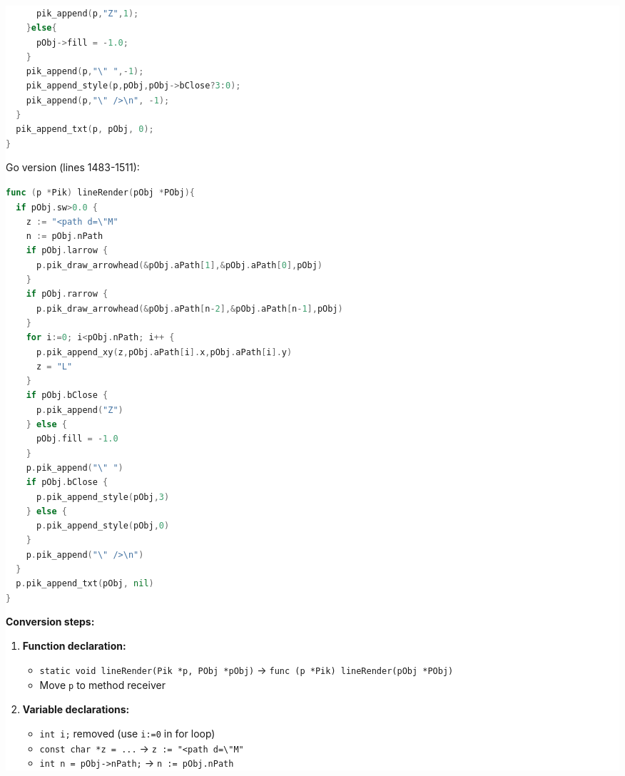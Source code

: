 ```c
      pik_append(p,"Z",1);
    }else{
      pObj->fill = -1.0;
    }
    pik_append(p,"\" ",-1);
    pik_append_style(p,pObj,pObj->bClose?3:0);
    pik_append(p,"\" />\n", -1);
  }
  pik_append_txt(p, pObj, 0);
}
```

Go version (lines 1483-1511):
```go
func (p *Pik) lineRender(pObj *PObj){
  if pObj.sw>0.0 {
    z := "<path d=\"M"
    n := pObj.nPath
    if pObj.larrow {
      p.pik_draw_arrowhead(&pObj.aPath[1],&pObj.aPath[0],pObj)
    }
    if pObj.rarrow {
      p.pik_draw_arrowhead(&pObj.aPath[n-2],&pObj.aPath[n-1],pObj)
    }
    for i:=0; i<pObj.nPath; i++ {
      p.pik_append_xy(z,pObj.aPath[i].x,pObj.aPath[i].y)
      z = "L"
    }
    if pObj.bClose {
      p.pik_append("Z")
    } else {
      pObj.fill = -1.0
    }
    p.pik_append("\" ")
    if pObj.bClose {
      p.pik_append_style(pObj,3)
    } else {
      p.pik_append_style(pObj,0)
    }
    p.pik_append("\" />\n")
  }
  p.pik_append_txt(pObj, nil)
}
```

**Conversion steps:**

1. **Function declaration:**
   - `static void lineRender(Pik *p, PObj *pObj)` → `func (p *Pik) lineRender(pObj *PObj)`
   - Move `p` to method receiver

2. **Variable declarations:**
   - `int i;` removed (use `i:=0` in for loop)
   - `const char *z = ...` → `z := "<path d=\"M"`
   - `int n = pObj->nPath;` → `n := pObj.nPath`
